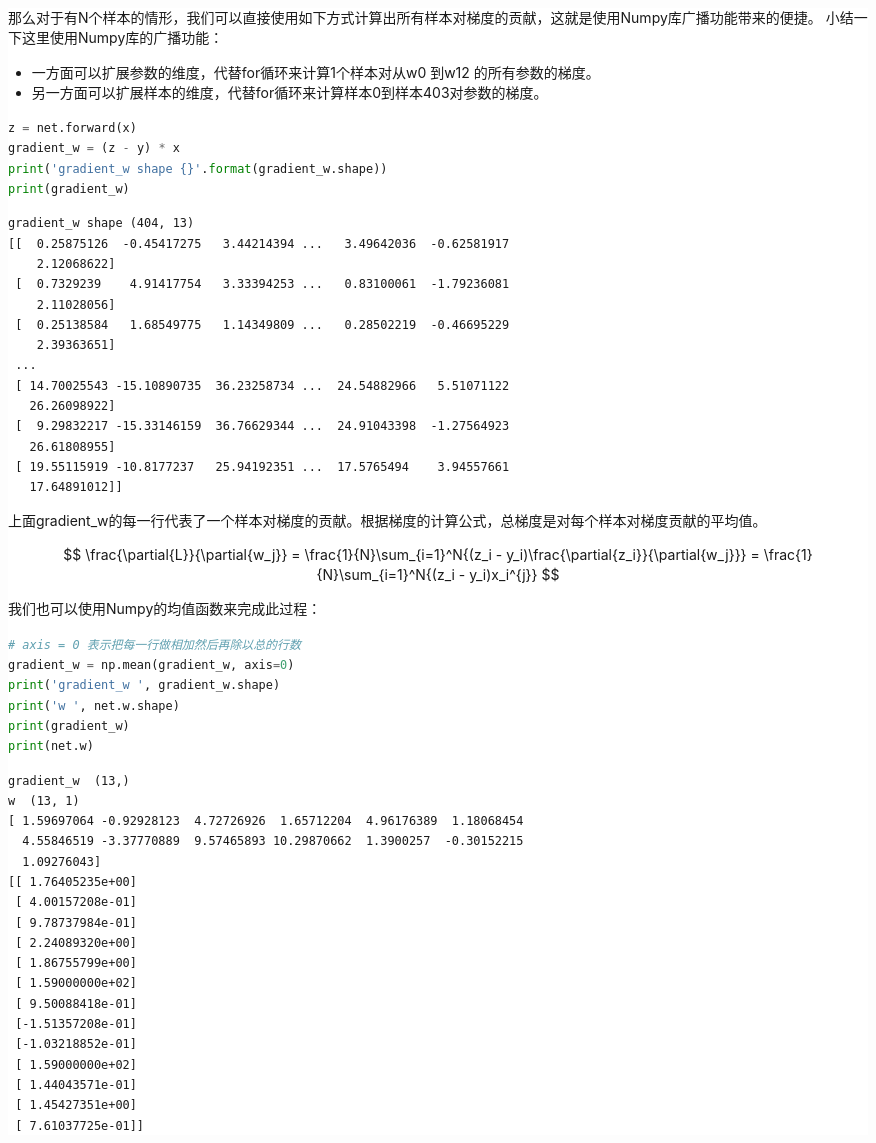 那么对于有N个样本的情形，我们可以直接使用如下方式计算出所有样本对梯度的贡献，这就是使用Numpy库广播功能带来的便捷。
小结一下这里使用Numpy库的广播功能：
- 一方面可以扩展参数的维度，代替for循环来计算1个样本对从w0 到w12 的所有参数的梯度。
- 另一方面可以扩展样本的维度，代替for循环来计算样本0到样本403对参数的梯度。


```python
z = net.forward(x)
gradient_w = (z - y) * x
print('gradient_w shape {}'.format(gradient_w.shape))
print(gradient_w)
```

    gradient_w shape (404, 13)
    [[  0.25875126  -0.45417275   3.44214394 ...   3.49642036  -0.62581917
        2.12068622]
     [  0.7329239    4.91417754   3.33394253 ...   0.83100061  -1.79236081
        2.11028056]
     [  0.25138584   1.68549775   1.14349809 ...   0.28502219  -0.46695229
        2.39363651]
     ...
     [ 14.70025543 -15.10890735  36.23258734 ...  24.54882966   5.51071122
       26.26098922]
     [  9.29832217 -15.33146159  36.76629344 ...  24.91043398  -1.27564923
       26.61808955]
     [ 19.55115919 -10.8177237   25.94192351 ...  17.5765494    3.94557661
       17.64891012]]


上面gradient_w的每一行代表了一个样本对梯度的贡献。根据梯度的计算公式，总梯度是对每个样本对梯度贡献的平均值。

$$
\frac{\partial{L}}{\partial{w_j}} = \frac{1}{N}\sum_{i=1}^N{(z_i - y_i)\frac{\partial{z_i}}{\partial{w_j}}} = \frac{1}{N}\sum_{i=1}^N{(z_i - y_i)x_i^{j}}
$$


我们也可以使用Numpy的均值函数来完成此过程：


```python
# axis = 0 表示把每一行做相加然后再除以总的行数
gradient_w = np.mean(gradient_w, axis=0)
print('gradient_w ', gradient_w.shape)
print('w ', net.w.shape)
print(gradient_w)
print(net.w)

```

    gradient_w  (13,)
    w  (13, 1)
    [ 1.59697064 -0.92928123  4.72726926  1.65712204  4.96176389  1.18068454
      4.55846519 -3.37770889  9.57465893 10.29870662  1.3900257  -0.30152215
      1.09276043]
    [[ 1.76405235e+00]
     [ 4.00157208e-01]
     [ 9.78737984e-01]
     [ 2.24089320e+00]
     [ 1.86755799e+00]
     [ 1.59000000e+02]
     [ 9.50088418e-01]
     [-1.51357208e-01]
     [-1.03218852e-01]
     [ 1.59000000e+02]
     [ 1.44043571e-01]
     [ 1.45427351e+00]
     [ 7.61037725e-01]]
